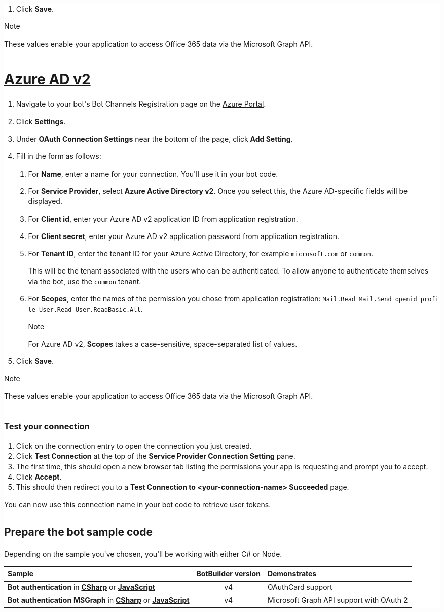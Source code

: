 1. Click **Save**.

> [!NOTE]
> These values enable your application to access Office 365 data via the Microsoft Graph API.

# [Azure AD v2](#tab/aadv2)

1. Navigate to your bot's Bot Channels Registration page on the [Azure Portal](http://portal.azure.com/).
1. Click **Settings**.
1. Under **OAuth Connection Settings** near the bottom of the page, click **Add Setting**.
1. Fill in the form as follows:

    1. For **Name**, enter a name for your connection. You'll use it in your bot code.
    1. For **Service Provider**, select **Azure Active Directory v2**. Once you select this, the Azure AD-specific fields will be displayed.
    1. For **Client id**, enter your Azure AD v2 application ID from application registration.
    1. For **Client secret**, enter your Azure AD v2 application password from application registration.
    1. For **Tenant ID**, enter the tenant ID for your Azure Active Directory, for example `microsoft.com` or `common`.

        This will be the tenant associated with the users who can be authenticated. To allow anyone to authenticate themselves via the bot, use the `common` tenant.

    1. For **Scopes**, enter the names of the permission you chose from application registration:
       `Mail.Read Mail.Send openid profile User.Read User.ReadBasic.All`.

        > [!NOTE]
        > For Azure AD v2, **Scopes** takes a case-sensitive, space-separated list of values.

1. Click **Save**.

> [!NOTE]
> These values enable your application to access Office 365 data via the Microsoft Graph API.

---

### Test your connection

1. Click on the connection entry to open the connection you just created.
1. Click **Test Connection** at the top of the **Service Provider Connection Setting** pane.
1. The first time, this should open a new browser tab listing the permissions your app is requesting and prompt you to accept.
1. Click **Accept**.
1. This should then redirect you to a **Test Connection to \<your-connection-name> Succeeded** page.

You can now use this connection name in your bot code to retrieve user tokens.

## Prepare the bot sample code

Depending on the sample you've chosen, you'll be working with either C# or Node.

| Sample | BotBuilder version | Demonstrates |
|:---|:---:|:---|
| **Bot authentication** in [**CSharp**][cs-auth-sample] or [**JavaScript**][js-auth-sample] | v4 | OAuthCard support |
| **Bot authentication MSGraph** in [**CSharp**][cs-msgraph-sample] or [**JavaScript**][js-msgraph-sample] | v4 |  Microsoft Graph API support with OAuth 2 |


[Azure portal]: https://ms.portal.azure.com
[azure-aad-blade]: https://ms.portal.azure.com/#blade/Microsoft_AAD_IAM/ActiveDirectoryMenuBlade/Overview
[aad-registration-blade]: https://ms.portal.azure.com/#blade/Microsoft_AAD_IAM/ActiveDirectoryMenuBlade/RegisteredApps
[concept-basics]: bot-builder-basics.md
[concept-state]: bot-builder-concept-state.md
[concept-dialogs]: bot-builder-concept-dialog.md
[simple-dialog]: bot-builder-dialog-manage-conversation-flow.md
[dialog-prompts]: bot-builder-prompts.md
[component-dialogs]: bot-builder-compositcontrol.md
[cs-auth-sample]: https://aka.ms/v4cs-bot-auth-sample
[js-auth-sample]: https://aka.ms/v4js-bot-auth-sample
[cs-msgraph-sample]: https://aka.ms/v4cs-auth-msgraph-sample
[js-msgraph-sample]: https://aka.ms/v4js-auth-msgraph-sample